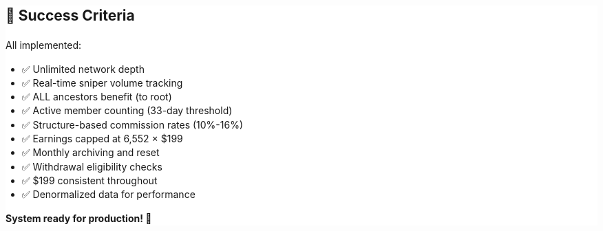 
## 🎉 Success Criteria

All implemented:
- ✅ Unlimited network depth
- ✅ Real-time sniper volume tracking
- ✅ ALL ancestors benefit (to root)
- ✅ Active member counting (33-day threshold)
- ✅ Structure-based commission rates (10%-16%)
- ✅ Earnings capped at 6,552 × $199
- ✅ Monthly archiving and reset
- ✅ Withdrawal eligibility checks
- ✅ $199 consistent throughout
- ✅ Denormalized data for performance

**System ready for production! 🚀**
